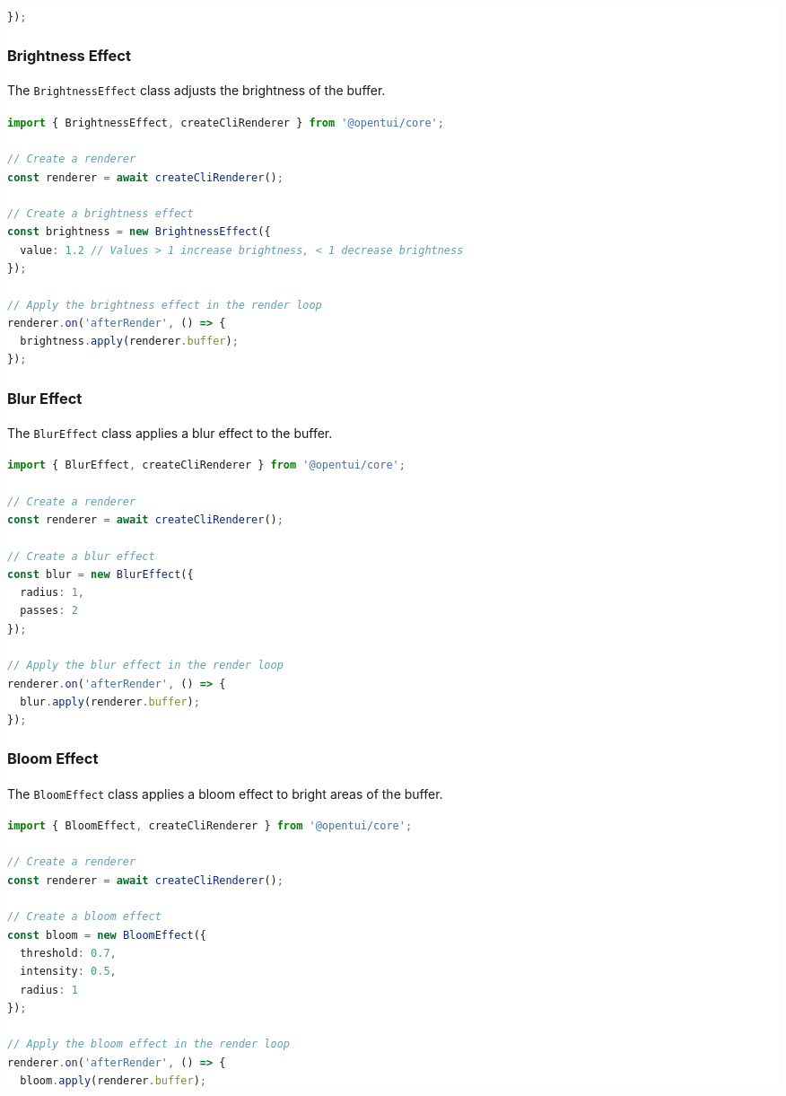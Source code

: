 ```typescript
});
```

### Brightness Effect

The `BrightnessEffect` class adjusts the brightness of the buffer.

```typescript
import { BrightnessEffect, createCliRenderer } from '@opentui/core';

// Create a renderer
const renderer = await createCliRenderer();

// Create a brightness effect
const brightness = new BrightnessEffect({
  value: 1.2 // Values > 1 increase brightness, < 1 decrease brightness
});

// Apply the brightness effect in the render loop
renderer.on('afterRender', () => {
  brightness.apply(renderer.buffer);
});
```

### Blur Effect

The `BlurEffect` class applies a blur effect to the buffer.

```typescript
import { BlurEffect, createCliRenderer } from '@opentui/core';

// Create a renderer
const renderer = await createCliRenderer();

// Create a blur effect
const blur = new BlurEffect({
  radius: 1,
  passes: 2
});

// Apply the blur effect in the render loop
renderer.on('afterRender', () => {
  blur.apply(renderer.buffer);
});
```

### Bloom Effect

The `BloomEffect` class applies a bloom effect to bright areas of the buffer.

```typescript
import { BloomEffect, createCliRenderer } from '@opentui/core';

// Create a renderer
const renderer = await createCliRenderer();

// Create a bloom effect
const bloom = new BloomEffect({
  threshold: 0.7,
  intensity: 0.5,
  radius: 1
});

// Apply the bloom effect in the render loop
renderer.on('afterRender', () => {
  bloom.apply(renderer.buffer);
```